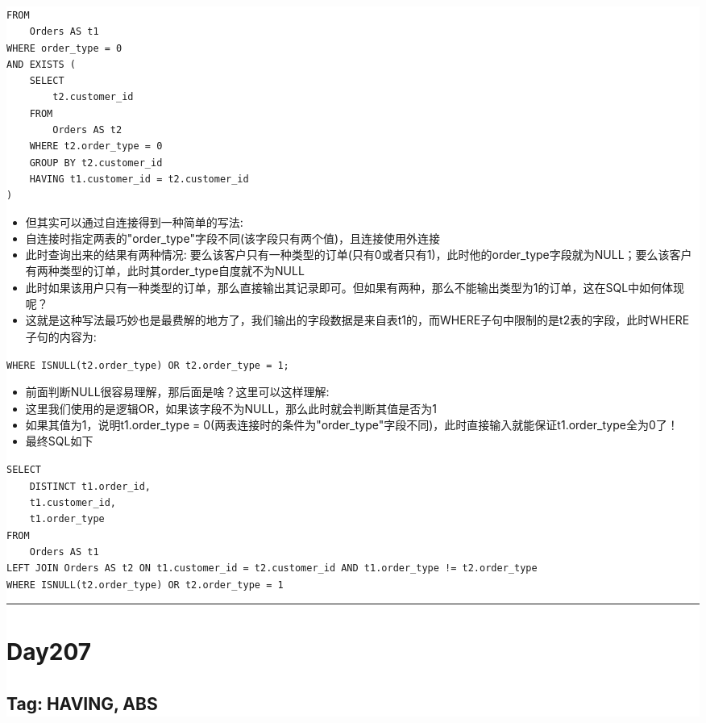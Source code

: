 ```mysql
FROM
    Orders AS t1
WHERE order_type = 0
AND EXISTS (
    SELECT
        t2.customer_id
    FROM
        Orders AS t2
    WHERE t2.order_type = 0
    GROUP BY t2.customer_id
    HAVING t1.customer_id = t2.customer_id
)
```



- 但其实可以通过自连接得到一种简单的写法:
- 自连接时指定两表的"order_type"字段不同(该字段只有两个值)，且连接使用外连接
- 此时查询出来的结果有两种情况: 要么该客户只有一种类型的订单(只有0或者只有1)，此时他的order_type字段就为NULL；要么该客户有两种类型的订单，此时其order_type自度就不为NULL
- 此时如果该用户只有一种类型的订单，那么直接输出其记录即可。但如果有两种，那么不能输出类型为1的订单，这在SQL中如何体现呢？
- 这就是这种写法最巧妙也是最费解的地方了，我们输出的字段数据是来自表t1的，而WHERE子句中限制的是t2表的字段，此时WHERE子句的内容为:

```mysql
WHERE ISNULL(t2.order_type) OR t2.order_type = 1;
```



- 前面判断NULL很容易理解，那后面是啥？这里可以这样理解:
- 这里我们使用的是逻辑OR，如果该字段不为NULL，那么此时就会判断其值是否为1
- 如果其值为1，说明t1.order_type = 0(两表连接时的条件为"order_type"字段不同)，此时直接输入就能保证t1.order_type全为0了！
- 最终SQL如下

```mysql
SELECT
    DISTINCT t1.order_id,
    t1.customer_id,
    t1.order_type
FROM
    Orders AS t1
LEFT JOIN Orders AS t2 ON t1.customer_id = t2.customer_id AND t1.order_type != t2.order_type
WHERE ISNULL(t2.order_type) OR t2.order_type = 1
```

<hr>







# Day207

## Tag: HAVING, ABS
